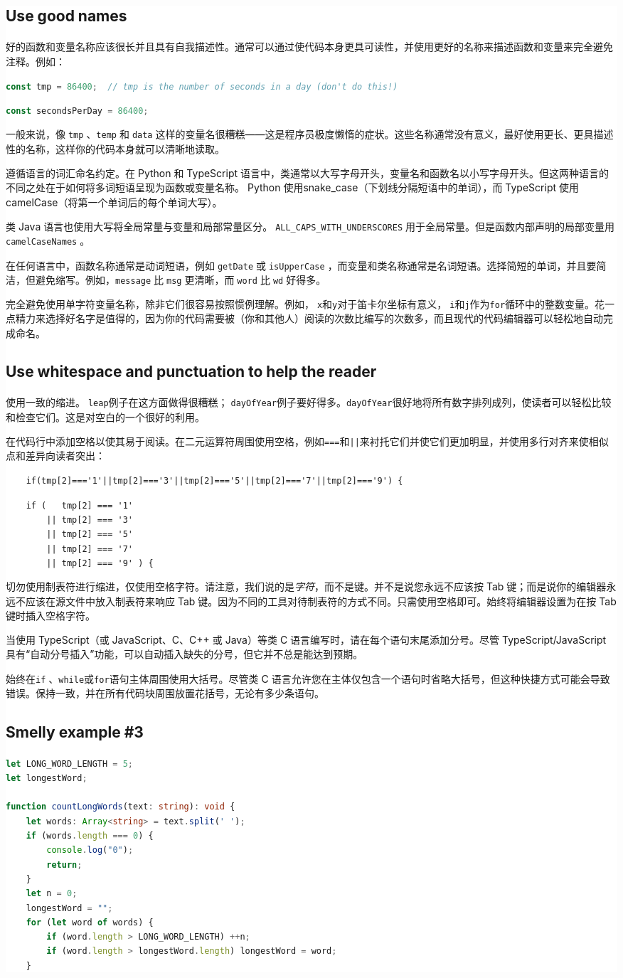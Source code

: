 ## Use good names

好的函数和变量名称应该很长并且具有自我描述性。通常可以通过使代码本身更具可读性，并使用更好的名称来描述函数和变量来完全避免注释。例如：

```ts
const tmp = 86400;  // tmp is the number of seconds in a day (don't do this!)
```

```ts
const secondsPerDay = 86400;
```

一般来说，像 `tmp` 、`temp` 和 `data` 这样的变量名很糟糕——这是程序员极度懒惰的症状。这些名称通常没有意义，最好使用更长、更具描述性的名称，这样你的代码本身就可以清晰地读取。

遵循语言的词汇命名约定。在 Python 和 TypeScript 语言中，类通常以大写字母开头，变量名和函数名以小写字母开头。但这两种语言的不同之处在于如何将多词短语呈现为函数或变量名称。 Python 使用snake_case（下划线分隔短语中的单词），而 TypeScript 使用camelCase（将第一个单词后的每个单词大写）。

类 Java 语言也使用大写将全局常量与变量和局部常量区分。 `ALL_CAPS_WITH_UNDERSCORES` 用于全局常量。但是函数内部声明的局部变量用 `camelCaseNames` 。

在任何语言中，函数名称通常是动词短语，例如 `getDate` 或 `isUpperCase` ，而变量和类名称通常是名词短语。选择简短的单词，并且要简洁，但避免缩写。例如，`message` 比 `msg` 更清晰，而 `word` 比 `wd` 好得多。

完全避免使用单字符变量名称，除非它们很容易按照惯例理解。例如， `x`和`y`对于笛卡尔坐标有意义， `i`和`j`作为`for`循环中的整数变量。花一点精力来选择好名字是值得的，因为你的代码需要被（你和其他人）阅读的次数比编写的次数多，而且现代的代码编辑器可以轻松地自动完成命名。

## Use whitespace and punctuation to help the reader

使用一致的缩进。 `leap`例子在这方面做得很糟糕； `dayOfYear`例子要好得多。`dayOfYear`很好地将所有数字排列成列，使读者可以轻松比较和检查它们。这是对空白的一个很好的利用。

在代码行中添加空格以使其易于阅读。在二元运算符周围使用空格，例如`===`和`||`来衬托它们并使它们更加明显，并使用多行对齐来使相似点和差异向读者突出：

``` 
	if(tmp[2]==='1'||tmp[2]==='3'||tmp[2]==='5'||tmp[2]==='7'||tmp[2]==='9') {
```

```
    if (   tmp[2] === '1'
	    || tmp[2] === '3'
        || tmp[2] === '5'
        || tmp[2] === '7'
        || tmp[2] === '9' ) {
```

切勿使用制表符进行缩进，仅使用空格字符。请注意，我们说的是*字符*，而不是键。并不是说您永远不应该按 Tab 键；而是说你的编辑器永远不应该在源文件中放入制表符来响应 Tab 键。因为不同的工具对待制表符的方式不同。只需使用空格即可。始终将编辑器设置为在按 Tab 键时插入空格字符。

当使用 TypeScript（或 JavaScript、C、C++ 或 Java）等类 C 语言编写时，请在每个语句末尾添加分号。尽管 TypeScript/JavaScript 具有“自动分号插入”功能，可以自动插入缺失的分号，但它并不总是能达到预期。

始终在`if` 、`while`或`for`语句主体周围使用大括号。尽管类 C 语言允许您在主体仅包含一个语句时省略大括号，但这种快捷方式可能会导致错误。保持一致，并在所有代码块周围放置花括号，无论有多少条语句。

## Smelly example #3

```ts
let LONG_WORD_LENGTH = 5;
let longestWord;

function countLongWords(text: string): void {
    let words: Array<string> = text.split(' ');
    if (words.length === 0) {
        console.log("0");
        return;
    }
    let n = 0;
    longestWord = "";
    for (let word of words) {
        if (word.length > LONG_WORD_LENGTH) ++n;
        if (word.length > longestWord.length) longestWord = word;
    }
```